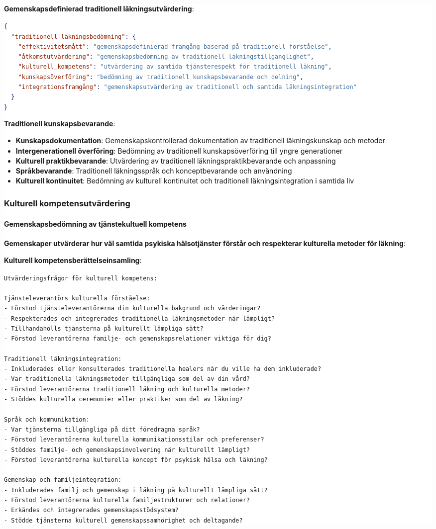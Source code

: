 **Gemenskapsdefinierad traditionell läkningsutvärdering**:
```json
{
  "traditionell_läkningsbedömning": {
    "effektivitetsmått": "gemenskapsdefinierad framgång baserad på traditionell förståelse",
    "åtkomstutvärdering": "gemenskapsbedömning av traditionell läkningstillgänglighet",
    "kulturell_kompetens": "utvärdering av samtida tjänsterespekt för traditionell läkning",
    "kunskapsöverföring": "bedömning av traditionell kunskapsbevarande och delning",
    "integrationsframgång": "gemenskapsutvärdering av traditionell och samtida läkningsintegration"
  }
}
```

**Traditionell kunskapsbevarande**:
- **Kunskapsdokumentation**: Gemenskapskontrollerad dokumentation av traditionell läkningskunskap och metoder
- **Intergenerationell överföring**: Bedömning av traditionell kunskapsöverföring till yngre generationer
- **Kulturell praktikbevarande**: Utvärdering av traditionell läkningspraktikbevarande och anpassning
- **Språkbevarande**: Traditionell läkningsspråk och konceptbevarande och användning
- **Kulturell kontinuitet**: Bedömning av kulturell kontinuitet och traditionell läkningsintegration i samtida liv

### Kulturell kompetensutvärdering

#### **Gemenskapsbedömning av tjänstekultuell kompetens**
**Gemenskaper utvärderar hur väl samtida psykiska hälsotjänster förstår och respekterar kulturella metoder för läkning**:

**Kulturell kompetensberättelseinsamling**:
```
Utvärderingsfrågor för kulturell kompetens:

Tjänsteleverantörs kulturella förståelse:
- Förstod tjänsteleverantörerna din kulturella bakgrund och värderingar?
- Respekterades och integrerades traditionella läkningsmetoder när lämpligt?
- Tillhandahölls tjänsterna på kulturellt lämpliga sätt?
- Förstod leverantörerna familje- och gemenskapsrelationer viktiga för dig?

Traditionell läkningsintegration:
- Inkluderades eller konsulterades traditionella healers när du ville ha dem inkluderade?
- Var traditionella läkningsmetoder tillgängliga som del av din vård?
- Förstod leverantörerna traditionell läkning och kulturella metoder?
- Stöddes kulturella ceremonier eller praktiker som del av läkning?

Språk och kommunikation:
- Var tjänsterna tillgängliga på ditt föredragna språk?
- Förstod leverantörerna kulturella kommunikationsstilar och preferenser?
- Stöddes familje- och gemenskapsinvolvering när kulturellt lämpligt?
- Förstod leverantörerna kulturella koncept för psykisk hälsa och läkning?

Gemenskap och familjeintegration:
- Inkluderades familj och gemenskap i läkning på kulturellt lämpliga sätt?
- Förstod leverantörerna kulturella familjestrukturer och relationer?
- Erkändes och integrerades gemenskapsstödsystem?
- Stödde tjänsterna kulturell gemenskapssamhörighet och deltagande?
```
